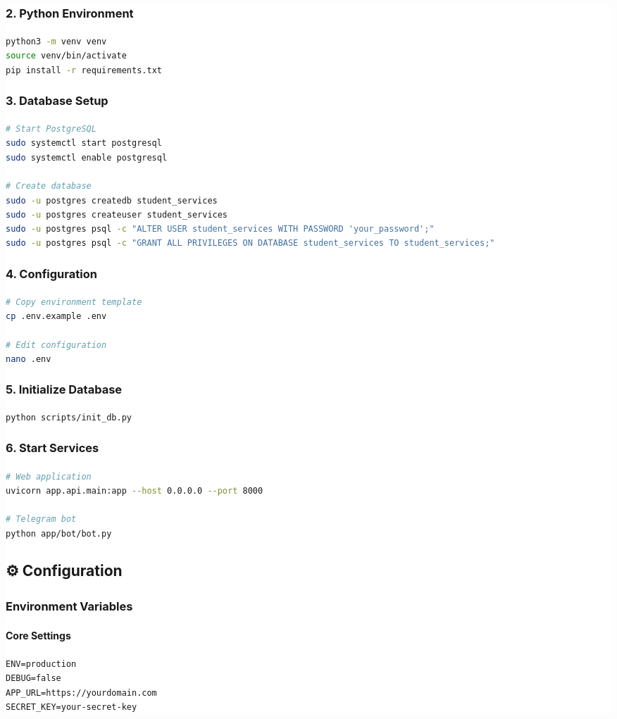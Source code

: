 ### 2. Python Environment
```bash
python3 -m venv venv
source venv/bin/activate
pip install -r requirements.txt
```

### 3. Database Setup
```bash
# Start PostgreSQL
sudo systemctl start postgresql
sudo systemctl enable postgresql

# Create database
sudo -u postgres createdb student_services
sudo -u postgres createuser student_services
sudo -u postgres psql -c "ALTER USER student_services WITH PASSWORD 'your_password';"
sudo -u postgres psql -c "GRANT ALL PRIVILEGES ON DATABASE student_services TO student_services;"
```

### 4. Configuration
```bash
# Copy environment template
cp .env.example .env

# Edit configuration
nano .env
```

### 5. Initialize Database
```bash
python scripts/init_db.py
```

### 6. Start Services
```bash
# Web application
uvicorn app.api.main:app --host 0.0.0.0 --port 8000

# Telegram bot
python app/bot/bot.py
```

## ⚙️ Configuration

### Environment Variables

#### Core Settings
```env
ENV=production
DEBUG=false
APP_URL=https://yourdomain.com
SECRET_KEY=your-secret-key
```
